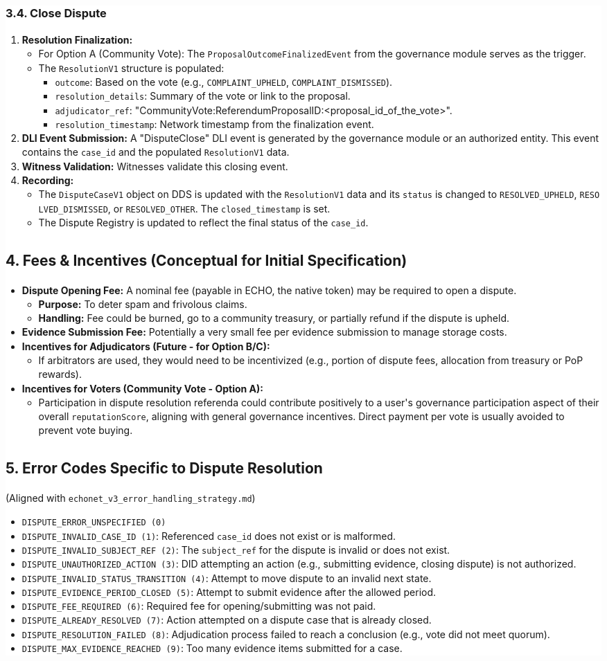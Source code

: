 ### 3.4. Close Dispute
1.  **Resolution Finalization:**
    *   For Option A (Community Vote): The `ProposalOutcomeFinalizedEvent` from the governance module serves as the trigger.
    *   The `ResolutionV1` structure is populated:
        *   `outcome`: Based on the vote (e.g., `COMPLAINT_UPHELD`, `COMPLAINT_DISMISSED`).
        *   `resolution_details`: Summary of the vote or link to the proposal.
        *   `adjudicator_ref`: "CommunityVote:ReferendumProposalID:<proposal_id_of_the_vote>".
        *   `resolution_timestamp`: Network timestamp from the finalization event.
2.  **DLI Event Submission:** A "DisputeClose" DLI event is generated by the governance module or an authorized entity. This event contains the `case_id` and the populated `ResolutionV1` data.
3.  **Witness Validation:** Witnesses validate this closing event.
4.  **Recording:**
    *   The `DisputeCaseV1` object on DDS is updated with the `ResolutionV1` data and its `status` is changed to `RESOLVED_UPHELD`, `RESOLVED_DISMISSED`, or `RESOLVED_OTHER`. The `closed_timestamp` is set.
    *   The Dispute Registry is updated to reflect the final status of the `case_id`.

## 4. Fees & Incentives (Conceptual for Initial Specification)

*   **Dispute Opening Fee:** A nominal fee (payable in ECHO, the native token) may be required to open a dispute.
    *   **Purpose:** To deter spam and frivolous claims.
    *   **Handling:** Fee could be burned, go to a community treasury, or partially refund if the dispute is upheld.
*   **Evidence Submission Fee:** Potentially a very small fee per evidence submission to manage storage costs.
*   **Incentives for Adjudicators (Future - for Option B/C):**
    *   If arbitrators are used, they would need to be incentivized (e.g., portion of dispute fees, allocation from treasury or PoP rewards).
*   **Incentives for Voters (Community Vote - Option A):**
    *   Participation in dispute resolution referenda could contribute positively to a user's governance participation aspect of their overall `reputationScore`, aligning with general governance incentives. Direct payment per vote is usually avoided to prevent vote buying.

## 5. Error Codes Specific to Dispute Resolution

(Aligned with `echonet_v3_error_handling_strategy.md`)
*   `DISPUTE_ERROR_UNSPECIFIED (0)`
*   `DISPUTE_INVALID_CASE_ID (1)`: Referenced `case_id` does not exist or is malformed.
*   `DISPUTE_INVALID_SUBJECT_REF (2)`: The `subject_ref` for the dispute is invalid or does not exist.
*   `DISPUTE_UNAUTHORIZED_ACTION (3)`: DID attempting an action (e.g., submitting evidence, closing dispute) is not authorized.
*   `DISPUTE_INVALID_STATUS_TRANSITION (4)`: Attempt to move dispute to an invalid next state.
*   `DISPUTE_EVIDENCE_PERIOD_CLOSED (5)`: Attempt to submit evidence after the allowed period.
*   `DISPUTE_FEE_REQUIRED (6)`: Required fee for opening/submitting was not paid.
*   `DISPUTE_ALREADY_RESOLVED (7)`: Action attempted on a dispute case that is already closed.
*   `DISPUTE_RESOLUTION_FAILED (8)`: Adjudication process failed to reach a conclusion (e.g., vote did not meet quorum).
*   `DISPUTE_MAX_EVIDENCE_REACHED (9)`: Too many evidence items submitted for a case.
